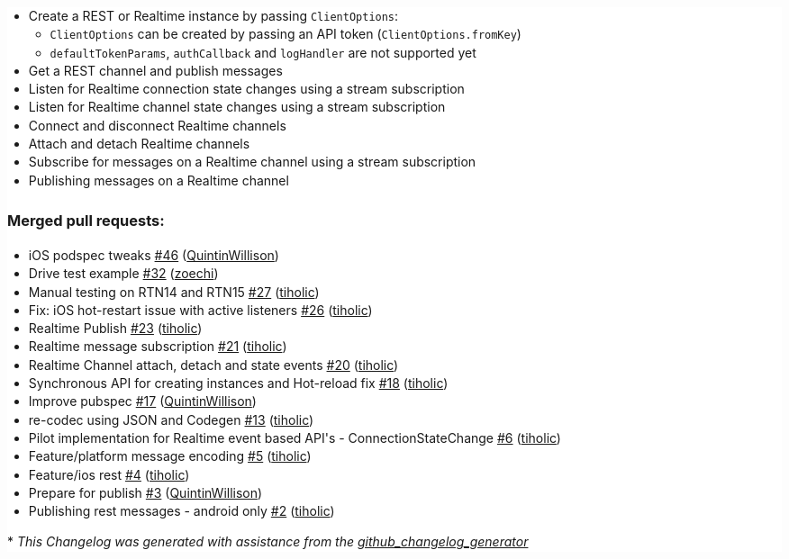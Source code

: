 - Create a REST or Realtime instance by passing `ClientOptions`:
    - `ClientOptions` can be created by passing an API token (`ClientOptions.fromKey`)
    - `defaultTokenParams`, `authCallback` and `logHandler` are not supported yet
- Get a REST channel and publish messages
- Listen for Realtime connection state changes using a stream subscription
- Listen for Realtime channel state changes using a stream subscription
- Connect and disconnect Realtime channels
- Attach and detach Realtime channels
- Subscribe for messages on a Realtime channel using a stream subscription
- Publishing messages on a Realtime channel

### Merged pull requests:

- iOS podspec tweaks [\#46](https://github.com/ably/ably-flutter/pull/46) ([QuintinWillison](https://github.com/QuintinWillison))
- Drive test example [\#32](https://github.com/ably/ably-flutter/pull/32) ([zoechi](https://github.com/zoechi))
- Manual testing on RTN14 and RTN15 [\#27](https://github.com/ably/ably-flutter/pull/27) ([tiholic](https://github.com/tiholic))
- Fix: iOS hot-restart issue with active listeners [\#26](https://github.com/ably/ably-flutter/pull/26) ([tiholic](https://github.com/tiholic))
- Realtime Publish [\#23](https://github.com/ably/ably-flutter/pull/23) ([tiholic](https://github.com/tiholic))
- Realtime message subscription [\#21](https://github.com/ably/ably-flutter/pull/21) ([tiholic](https://github.com/tiholic))
- Realtime Channel attach, detach and state events [\#20](https://github.com/ably/ably-flutter/pull/20) ([tiholic](https://github.com/tiholic))
- Synchronous API for creating instances and Hot-reload fix [\#18](https://github.com/ably/ably-flutter/pull/18) ([tiholic](https://github.com/tiholic))
- Improve pubspec [\#17](https://github.com/ably/ably-flutter/pull/17) ([QuintinWillison](https://github.com/QuintinWillison))
- re-codec using JSON and Codegen [\#13](https://github.com/ably/ably-flutter/pull/13) ([tiholic](https://github.com/tiholic))
- Pilot implementation for Realtime event based API's - ConnectionStateChange [\#6](https://github.com/ably/ably-flutter/pull/6) ([tiholic](https://github.com/tiholic))
- Feature/platform message encoding [\#5](https://github.com/ably/ably-flutter/pull/5) ([tiholic](https://github.com/tiholic))
- Feature/ios rest [\#4](https://github.com/ably/ably-flutter/pull/4) ([tiholic](https://github.com/tiholic))
- Prepare for publish [\#3](https://github.com/ably/ably-flutter/pull/3) ([QuintinWillison](https://github.com/QuintinWillison))
- Publishing rest messages - android only [\#2](https://github.com/ably/ably-flutter/pull/2) ([tiholic](https://github.com/tiholic))



\* *This Changelog was generated with assistance from the [github_changelog_generator](https://github.com/github-changelog-generator/github-changelog-generator)*
